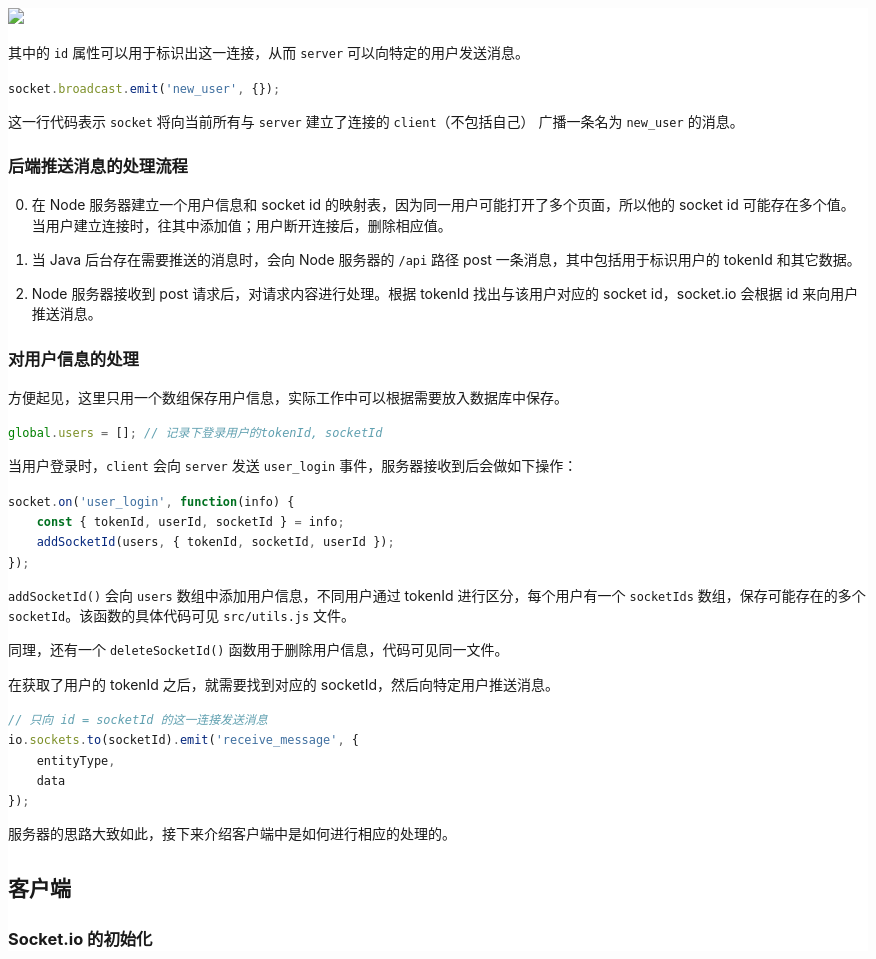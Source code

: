 ![](/asset/images/2017-08-16-socket-attribute.png)

其中的 `id` 属性可以用于标识出这一连接，从而 `server` 可以向特定的用户发送消息。

```js
socket.broadcast.emit('new_user', {});
```

这一行代码表示 `socket` 将向当前所有与 `server` 建立了连接的 `client`（不包括自己） 广播一条名为 `new_user` 的消息。

### 后端推送消息的处理流程 

0. 在 Node 服务器建立一个用户信息和 socket id 的映射表，因为同一用户可能打开了多个页面，所以他的 socket id 可能存在多个值。当用户建立连接时，往其中添加值；用户断开连接后，删除相应值。

1. 当 Java 后台存在需要推送的消息时，会向 Node 服务器的 `/api` 路径 post 一条消息，其中包括用于标识用户的 tokenId 和其它数据。

2. Node 服务器接收到 post 请求后，对请求内容进行处理。根据 tokenId 找出与该用户对应的 socket id，socket.io 会根据 id 来向用户推送消息。


### 对用户信息的处理

方便起见，这里只用一个数组保存用户信息，实际工作中可以根据需要放入数据库中保存。

```js
global.users = []; // 记录下登录用户的tokenId, socketId
```

当用户登录时，`client` 会向 `server` 发送 `user_login` 事件，服务器接收到后会做如下操作：

```js
socket.on('user_login', function(info) {
    const { tokenId, userId, socketId } = info;
    addSocketId(users, { tokenId, socketId, userId });
});
```

`addSocketId()` 会向 `users` 数组中添加用户信息，不同用户通过 tokenId 进行区分，每个用户有一个 `socketIds` 数组，保存可能存在的多个 `socketId`。该函数的具体代码可见 `src/utils.js` 文件。

同理，还有一个 `deleteSocketId()` 函数用于删除用户信息，代码可见同一文件。

在获取了用户的 tokenId 之后，就需要找到对应的 socketId，然后向特定用户推送消息。

```js
// 只向 id = socketId 的这一连接发送消息 
io.sockets.to(socketId).emit('receive_message', {
    entityType,
    data
});
```

服务器的思路大致如此，接下来介绍客户端中是如何进行相应的处理的。

## 客户端

### Socket.io 的初始化
